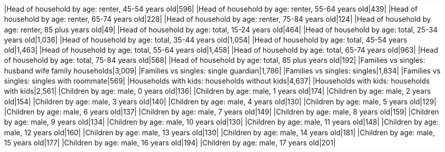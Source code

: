 |Head of household by age: renter, 45-54 years old|596|
|Head of household by age: renter, 55-64 years old|439|
|Head of household by age: renter, 65-74 years old|228|
|Head of household by age: renter, 75-84 years old|124|
|Head of household by age: renter, 85 plus years old|49|
|Head of household by age: total, 15-24 years old|464|
|Head of household by age: total, 25-34 years old|1,036|
|Head of household by age: total, 35-44 years old|1,054|
|Head of household by age: total, 45-54 years old|1,463|
|Head of household by age: total, 55-64 years old|1,458|
|Head of household by age: total, 65-74 years old|963|
|Head of household by age: total, 75-84 years old|568|
|Head of household by age: total, 85 plus years old|192|
|Families vs singles: husband wife family households|3,009|
|Families vs singles: single guardian|1,786|
|Families vs singles: singles|1,834|
|Families vs singles: singles with roommate|569|
|Households with kids: households without kids|4,637|
|Households with kids: households with kids|2,561|
|Children by age: male, 0 years old|136|
|Children by age: male, 1 years old|174|
|Children by age: male, 2 years old|154|
|Children by age: male, 3 years old|140|
|Children by age: male, 4 years old|130|
|Children by age: male, 5 years old|129|
|Children by age: male, 6 years old|137|
|Children by age: male, 7 years old|149|
|Children by age: male, 8 years old|159|
|Children by age: male, 9 years old|134|
|Children by age: male, 10 years old|130|
|Children by age: male, 11 years old|148|
|Children by age: male, 12 years old|160|
|Children by age: male, 13 years old|130|
|Children by age: male, 14 years old|181|
|Children by age: male, 15 years old|177|
|Children by age: male, 16 years old|194|
|Children by age: male, 17 years old|201|
